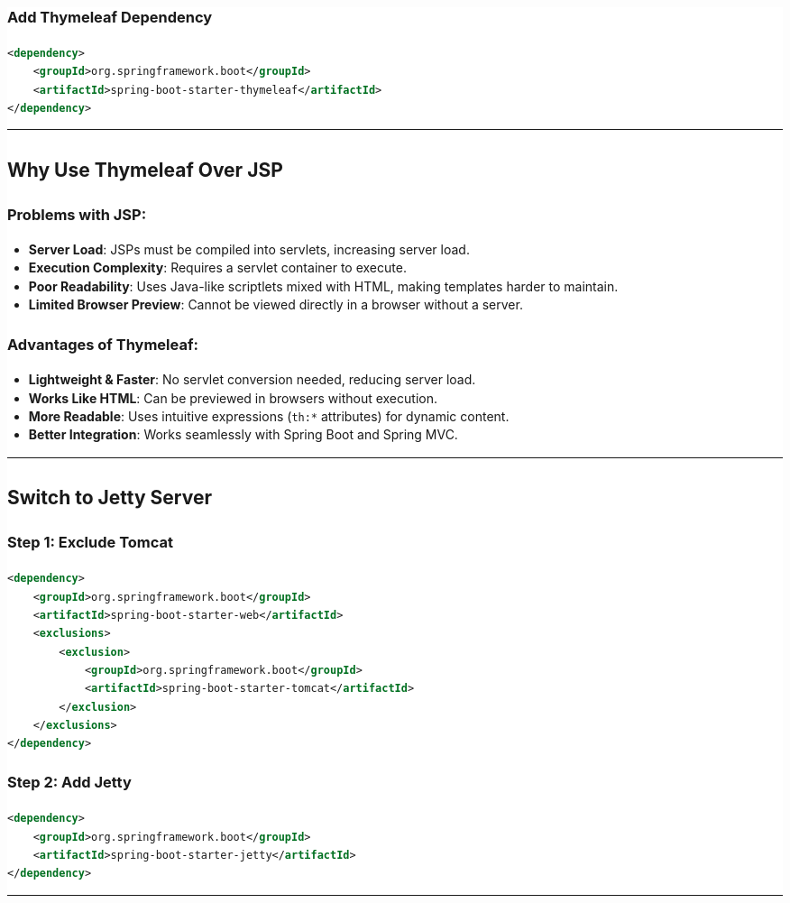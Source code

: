 ### Add Thymeleaf Dependency
```xml
<dependency>
    <groupId>org.springframework.boot</groupId>
    <artifactId>spring-boot-starter-thymeleaf</artifactId>
</dependency>
```

---

## Why Use Thymeleaf Over JSP
### Problems with JSP:
- **Server Load**: JSPs must be compiled into servlets, increasing server load.
- **Execution Complexity**: Requires a servlet container to execute.
- **Poor Readability**: Uses Java-like scriptlets mixed with HTML, making templates harder to maintain.
- **Limited Browser Preview**: Cannot be viewed directly in a browser without a server.

### Advantages of Thymeleaf:
- **Lightweight & Faster**: No servlet conversion needed, reducing server load.
- **Works Like HTML**: Can be previewed in browsers without execution.
- **More Readable**: Uses intuitive expressions (`th:*` attributes) for dynamic content.
- **Better Integration**: Works seamlessly with Spring Boot and Spring MVC.

---

## Switch to Jetty Server
### Step 1: Exclude Tomcat
```xml
<dependency>
    <groupId>org.springframework.boot</groupId>
    <artifactId>spring-boot-starter-web</artifactId>
    <exclusions>
        <exclusion>
            <groupId>org.springframework.boot</groupId>
            <artifactId>spring-boot-starter-tomcat</artifactId>
        </exclusion>
    </exclusions>
</dependency>
```

### Step 2: Add Jetty
```xml
<dependency>
    <groupId>org.springframework.boot</groupId>
    <artifactId>spring-boot-starter-jetty</artifactId>
</dependency>
```

---